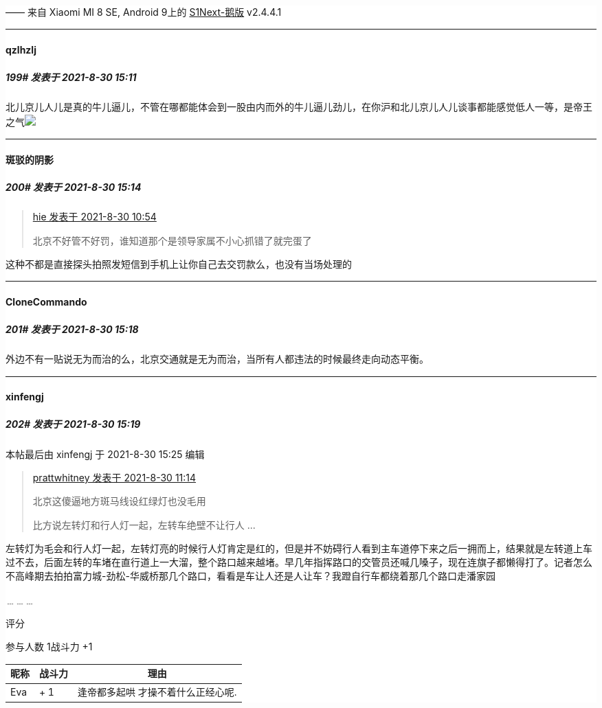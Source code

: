 —— 来自 Xiaomi MI 8 SE, Android 9上的 [S1Next-鹅版](https://github.com/ykrank/S1-Next/releases) v2.4.4.1


*****

####  qzlhzlj  
##### 199#       发表于 2021-8-30 15:11


北儿京儿人儿是真的牛儿逼儿，不管在哪都能体会到一股由内而外的牛儿逼儿劲儿，在你沪和北儿京儿人儿谈事都能感觉低人一等，是帝王之气<img src="https://static.saraba1st.com/image/smiley/face2017/065.png" referrerpolicy="no-referrer">


*****

####  斑驳的阴影  
##### 200#       发表于 2021-8-30 15:14


<blockquote><a href="httphttps://bbs.saraba1st.com/2b/forum.php?mod=redirect&amp;goto=findpost&amp;pid=52553534&amp;ptid=2023485" target="_blank">hie 发表于 2021-8-30 10:54</a>

北京不好管不好罚，谁知道那个是领导家属不小心抓错了就完蛋了</blockquote>
这种不都是直接探头拍照发短信到手机上让你自己去交罚款么，也没有当场处理的


*****

####  CloneCommando  
##### 201#       发表于 2021-8-30 15:18


外边不有一贴说无为而治的么，北京交通就是无为而治，当所有人都违法的时候最终走向动态平衡。


*****

####  xinfengj  
##### 202#       发表于 2021-8-30 15:19


 本帖最后由 xinfengj 于 2021-8-30 15:25 编辑 
<blockquote><a href="httphttps://bbs.saraba1st.com/2b/forum.php?mod=redirect&amp;goto=findpost&amp;pid=52553814&amp;ptid=2023485" target="_blank">prattwhitney 发表于 2021-8-30 11:14</a>

北京这傻逼地方斑马线设红绿灯也没毛用


比方说左转灯和行人灯一起，左转车绝壁不让行人 ...</blockquote>
左转灯为毛会和行人灯一起，左转灯亮的时候行人灯肯定是红的，但是并不妨碍行人看到主车道停下来之后一拥而上，结果就是左转道上车过不去，后面左转的车堵在直行道上一大溜，整个路口越来越堵。早几年指挥路口的交管员还喊几嗓子，现在连旗子都懒得打了。记者怎么不高峰期去拍拍富力城-劲松-华威桥那几个路口，看看是车让人还是人让车？我蹬自行车都绕着那几个路口走潘家园


﹍﹍﹍

评分


 参与人数 1战斗力 +1

|昵称|战斗力|理由|
|----|---|---|
| Eva| + 1|逢帝都多起哄 才操不着什么正经心呢.|
